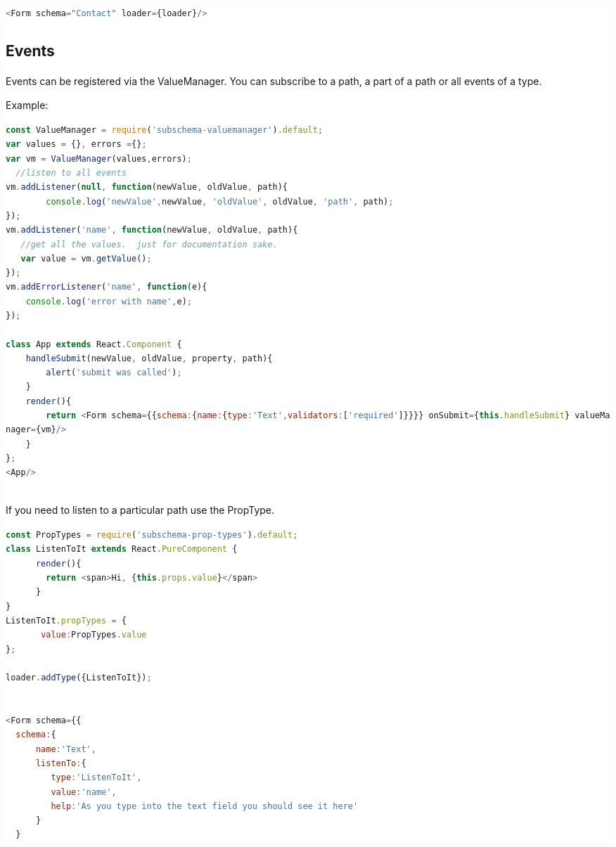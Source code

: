 ```js showCode
<Form schema="Contact" loader={loader}/>
```

## Events
Events can be registered via the ValueManager.  You can subscribe to a path, a part of a path or all events of a
type. 


Example:

```js showCode
const ValueManager = require('subschema-valuemanager').default;
var values = {}, errors ={};
var vm = ValueManager(values,errors);
  //listen to all events
vm.addListener(null, function(newValue, oldValue, path){
        console.log('newValue',newValue, 'oldValue', oldValue, 'path', path);
});
vm.addListener('name', function(newValue, oldValue, path){
   //get all the values.  just for documentation sake.
   var value = vm.getValue();
});
vm.addErrorListener('name', function(e){
    console.log('error with name',e);
});

class App extends React.Component {
    handleSubmit(newValue, oldValue, property, path){
        alert('submit was called');
    }
    render(){
        return <Form schema={{schema:{name:{type:'Text',validators:['required']}}}} onSubmit={this.handleSubmit} valueManager={vm}/>
    }
};
<App/>
  
```

If you need to listen to a particular path use the PropType.


```js showCode
const PropTypes = require('subschema-prop-types').default;
class ListenToIt extends React.PureComponent {
      render(){
        return <span>Hi, {this.props.value}</span>
      }
}
ListenToIt.propTypes = {
       value:PropTypes.value
};

loader.addType({ListenToIt});


<Form schema={{
  schema:{
      name:'Text',
      listenTo:{
         type:'ListenToIt',
         value:'name',
         help:'As you type into the text field you should see it here'
      }
  }
```